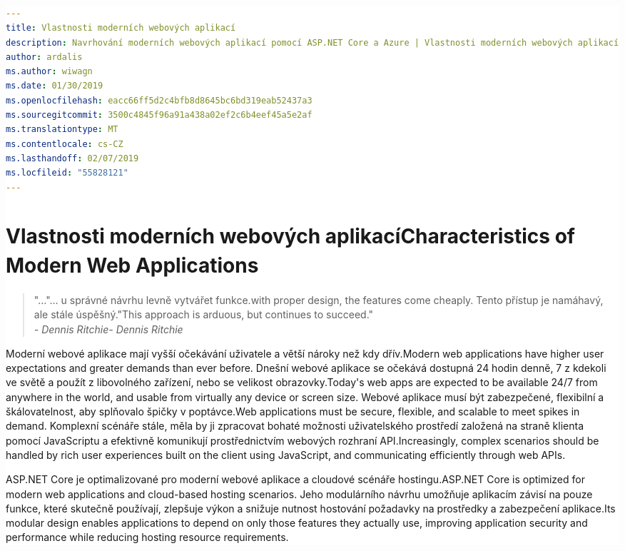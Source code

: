```yaml
---
title: Vlastnosti moderních webových aplikací
description: Navrhování moderních webových aplikací pomocí ASP.NET Core a Azure | Vlastnosti moderních webových aplikací
author: ardalis
ms.author: wiwagn
ms.date: 01/30/2019
ms.openlocfilehash: eacc66ff5d2c4bfb8d8645bc6bd319eab52437a3
ms.sourcegitcommit: 3500c4845f96a91a438a02ef2c6b4eef45a5e2af
ms.translationtype: MT
ms.contentlocale: cs-CZ
ms.lasthandoff: 02/07/2019
ms.locfileid: "55828121"
---
```

# <a name="characteristics-of-modern-web-applications"></a><span data-ttu-id="1aa4a-103">Vlastnosti moderních webových aplikací</span><span class="sxs-lookup"><span data-stu-id="1aa4a-103">Characteristics of Modern Web Applications</span></span>

> <span data-ttu-id="1aa4a-104">"…</span><span class="sxs-lookup"><span data-stu-id="1aa4a-104">"…</span></span> <span data-ttu-id="1aa4a-105">u správné návrhu levně vytvářet funkce.</span><span class="sxs-lookup"><span data-stu-id="1aa4a-105">with proper design, the features come cheaply.</span></span> <span data-ttu-id="1aa4a-106">Tento přístup je namáhavý, ale stále úspěšný."</span><span class="sxs-lookup"><span data-stu-id="1aa4a-106">This approach is arduous, but continues to succeed."</span></span>  
> <span data-ttu-id="1aa4a-107">_\- Dennis Ritchie_</span><span class="sxs-lookup"><span data-stu-id="1aa4a-107">_\- Dennis Ritchie_</span></span>

<span data-ttu-id="1aa4a-108">Moderní webové aplikace mají vyšší očekávání uživatele a větší nároky než kdy dřív.</span><span class="sxs-lookup"><span data-stu-id="1aa4a-108">Modern web applications have higher user expectations and greater demands than ever before.</span></span> <span data-ttu-id="1aa4a-109">Dnešní webové aplikace se očekává dostupná 24 hodin denně, 7 z kdekoli ve světě a použít z libovolného zařízení, nebo se velikost obrazovky.</span><span class="sxs-lookup"><span data-stu-id="1aa4a-109">Today's web apps are expected to be available 24/7 from anywhere in the world, and usable from virtually any device or screen size.</span></span> <span data-ttu-id="1aa4a-110">Webové aplikace musí být zabezpečené, flexibilní a škálovatelnost, aby splňovalo špičky v poptávce.</span><span class="sxs-lookup"><span data-stu-id="1aa4a-110">Web applications must be secure, flexible, and scalable to meet spikes in demand.</span></span> <span data-ttu-id="1aa4a-111">Komplexní scénáře stále, měla by ji zpracovat bohaté možnosti uživatelského prostředí založená na straně klienta pomocí JavaScriptu a efektivně komunikují prostřednictvím webových rozhraní API.</span><span class="sxs-lookup"><span data-stu-id="1aa4a-111">Increasingly, complex scenarios should be handled by rich user experiences built on the client using JavaScript, and communicating efficiently through web APIs.</span></span>

<span data-ttu-id="1aa4a-112">ASP.NET Core je optimalizované pro moderní webové aplikace a cloudové scénáře hostingu.</span><span class="sxs-lookup"><span data-stu-id="1aa4a-112">ASP.NET Core is optimized for modern web applications and cloud-based hosting scenarios.</span></span> <span data-ttu-id="1aa4a-113">Jeho modulárního návrhu umožňuje aplikacím závisí na pouze funkce, které skutečně používají, zlepšuje výkon a snižuje nutnost hostování požadavky na prostředky a zabezpečení aplikace.</span><span class="sxs-lookup"><span data-stu-id="1aa4a-113">Its modular design enables applications to depend on only those features they actually use, improving application security and performance while reducing hosting resource requirements.</span></span>
